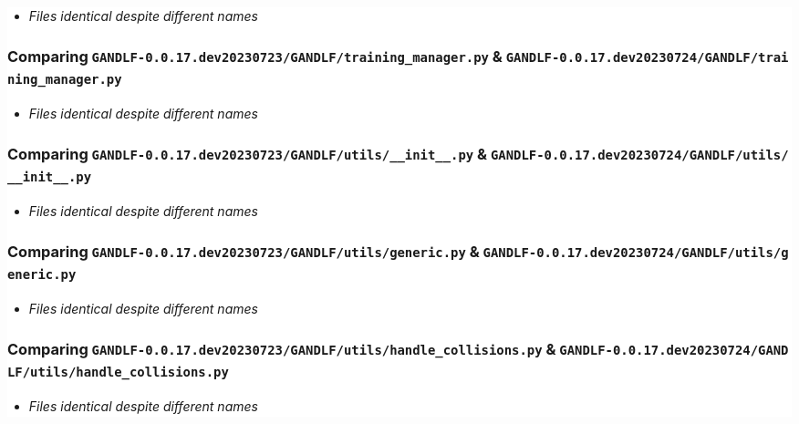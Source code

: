  * *Files identical despite different names*

### Comparing `GANDLF-0.0.17.dev20230723/GANDLF/training_manager.py` & `GANDLF-0.0.17.dev20230724/GANDLF/training_manager.py`

 * *Files identical despite different names*

### Comparing `GANDLF-0.0.17.dev20230723/GANDLF/utils/__init__.py` & `GANDLF-0.0.17.dev20230724/GANDLF/utils/__init__.py`

 * *Files identical despite different names*

### Comparing `GANDLF-0.0.17.dev20230723/GANDLF/utils/generic.py` & `GANDLF-0.0.17.dev20230724/GANDLF/utils/generic.py`

 * *Files identical despite different names*

### Comparing `GANDLF-0.0.17.dev20230723/GANDLF/utils/handle_collisions.py` & `GANDLF-0.0.17.dev20230724/GANDLF/utils/handle_collisions.py`

 * *Files identical despite different names*

